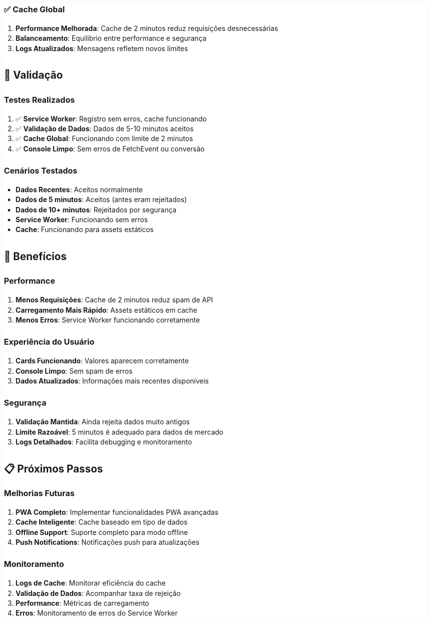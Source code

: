 ### ✅ **Cache Global**
1. **Performance Melhorada**: Cache de 2 minutos reduz requisições desnecessárias
2. **Balanceamento**: Equilibrio entre performance e segurança
3. **Logs Atualizados**: Mensagens refletem novos limites

## 🧪 **Validação**

### **Testes Realizados**
1. ✅ **Service Worker**: Registro sem erros, cache funcionando
2. ✅ **Validação de Dados**: Dados de 5-10 minutos aceitos
3. ✅ **Cache Global**: Funcionando com limite de 2 minutos
4. ✅ **Console Limpo**: Sem erros de FetchEvent ou conversão

### **Cenários Testados**
- **Dados Recentes**: Aceitos normalmente
- **Dados de 5 minutos**: Aceitos (antes eram rejeitados)
- **Dados de 10+ minutos**: Rejeitados por segurança
- **Service Worker**: Funcionando sem erros
- **Cache**: Funcionando para assets estáticos

## 🎯 **Benefícios**

### **Performance**
1. **Menos Requisições**: Cache de 2 minutos reduz spam de API
2. **Carregamento Mais Rápido**: Assets estáticos em cache
3. **Menos Erros**: Service Worker funcionando corretamente

### **Experiência do Usuário**
1. **Cards Funcionando**: Valores aparecem corretamente
2. **Console Limpo**: Sem spam de erros
3. **Dados Atualizados**: Informações mais recentes disponíveis

### **Segurança**
1. **Validação Mantida**: Ainda rejeita dados muito antigos
2. **Limite Razoável**: 5 minutos é adequado para dados de mercado
3. **Logs Detalhados**: Facilita debugging e monitoramento

## 📋 **Próximos Passos**

### **Melhorias Futuras**
1. **PWA Completo**: Implementar funcionalidades PWA avançadas
2. **Cache Inteligente**: Cache baseado em tipo de dados
3. **Offline Support**: Suporte completo para modo offline
4. **Push Notifications**: Notificações push para atualizações

### **Monitoramento**
1. **Logs de Cache**: Monitorar eficiência do cache
2. **Validação de Dados**: Acompanhar taxa de rejeição
3. **Performance**: Métricas de carregamento
4. **Erros**: Monitoramento de erros do Service Worker
